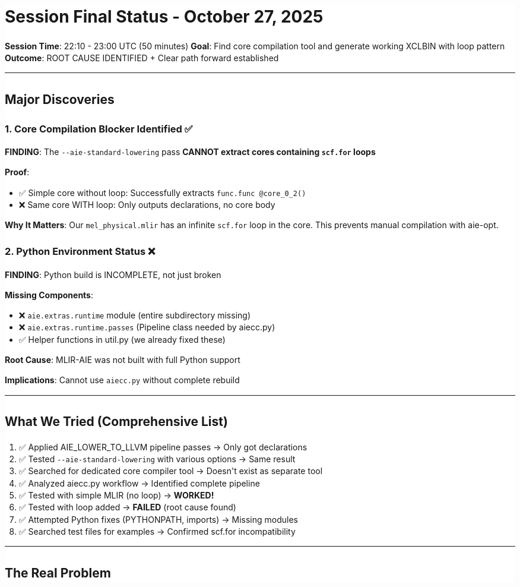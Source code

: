 # Session Final Status - October 27, 2025

**Session Time**: 22:10 - 23:00 UTC (50 minutes)
**Goal**: Find core compilation tool and generate working XCLBIN with loop pattern
**Outcome**: ROOT CAUSE IDENTIFIED + Clear path forward established

---

## Major Discoveries

### 1. Core Compilation Blocker Identified ✅

**FINDING**: The `--aie-standard-lowering` pass **CANNOT extract cores containing `scf.for` loops**

**Proof**:
- ✅ Simple core without loop: Successfully extracts `func.func @core_0_2()`
- ❌ Same core WITH loop: Only outputs declarations, no core body

**Why It Matters**:
Our `mel_physical.mlir` has an infinite `scf.for` loop in the core. This prevents manual compilation with aie-opt.

### 2. Python Environment Status ❌

**FINDING**: Python build is INCOMPLETE, not just broken

**Missing Components**:
- ❌ `aie.extras.runtime` module (entire subdirectory missing)
- ❌ `aie.extras.runtime.passes` (Pipeline class needed by aiecc.py)
- ✅ Helper functions in util.py (we already fixed these)

**Root Cause**: MLIR-AIE was not built with full Python support

**Implications**: Cannot use `aiecc.py` without complete rebuild

---

## What We Tried (Comprehensive List)

1. ✅ Applied AIE_LOWER_TO_LLVM pipeline passes → Only got declarations
2. ✅ Tested `--aie-standard-lowering` with various options → Same result
3. ✅ Searched for dedicated core compiler tool → Doesn't exist as separate tool
4. ✅ Analyzed aiecc.py workflow → Identified complete pipeline
5. ✅ Tested with simple MLIR (no loop) → **WORKED!**
6. ✅ Tested with loop added → **FAILED** (root cause found)
7. ✅ Attempted Python fixes (PYTHONPATH, imports) → Missing modules
8. ✅ Searched test files for examples → Confirmed scf.for incompatibility

---

## The Real Problem
